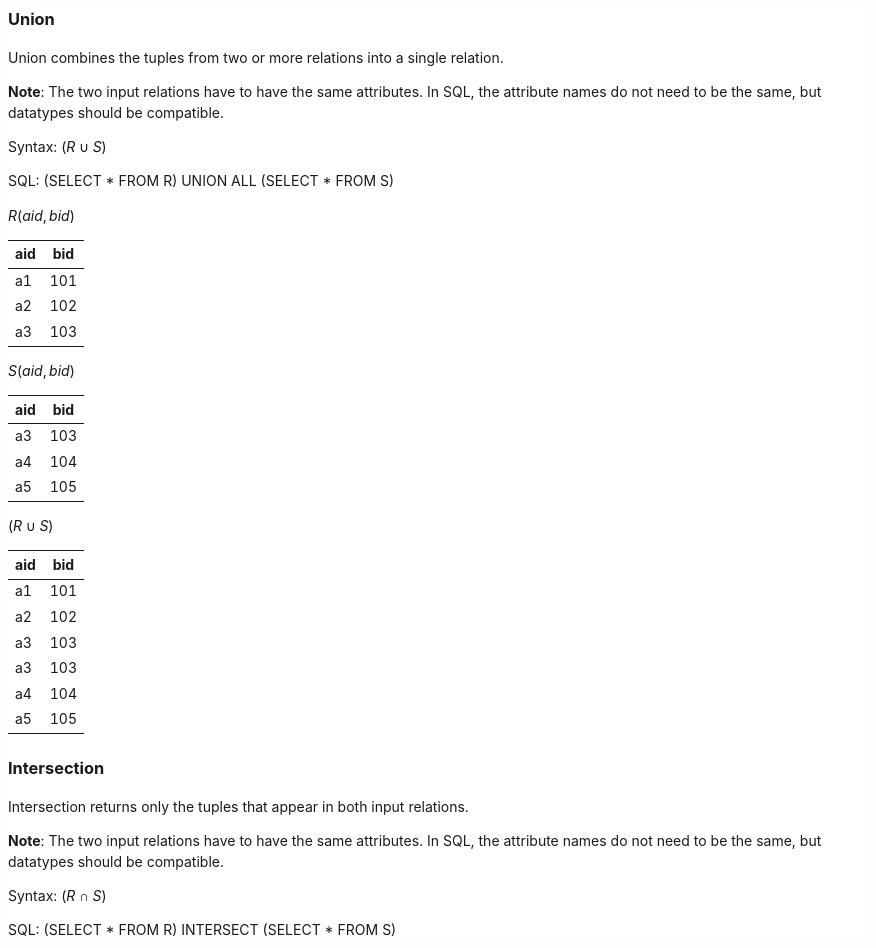 ### Union

Union combines the tuples from two or more relations into a single relation. 

**Note**: The two input relations have to have the same attributes. In SQL, the attribute names do not need to be the same, but datatypes should be compatible. 

Syntax: $(R\cup S)$

SQL: (SELECT *  FROM R) UNION ALL (SELECT * FROM S) 

$R(aid, bid)$

| aid | bid |
| --- | --- |
| a1 | 101 |
| a2 | 102 |
| a3 | 103 |

$S(aid, bid)$

| aid | bid |
| --- | --- |
| a3 | 103 |
| a4 | 104 |
| a5 | 105 |

$(R\cup S)$

| aid | bid |
| --- | --- |
| a1 | 101 |
| a2 | 102 |
| a3 | 103 |
| a3 | 103 |
| a4 | 104 |
| a5 | 105 |

### Intersection

Intersection returns only the tuples that appear in both input relations.

**Note**: The two input relations have to have the same attributes. In SQL, the attribute names do not need to be the same, but datatypes should be compatible. 

Syntax: $(R\cap S)$

SQL: (SELECT * FROM R) INTERSECT (SELECT * FROM S)

